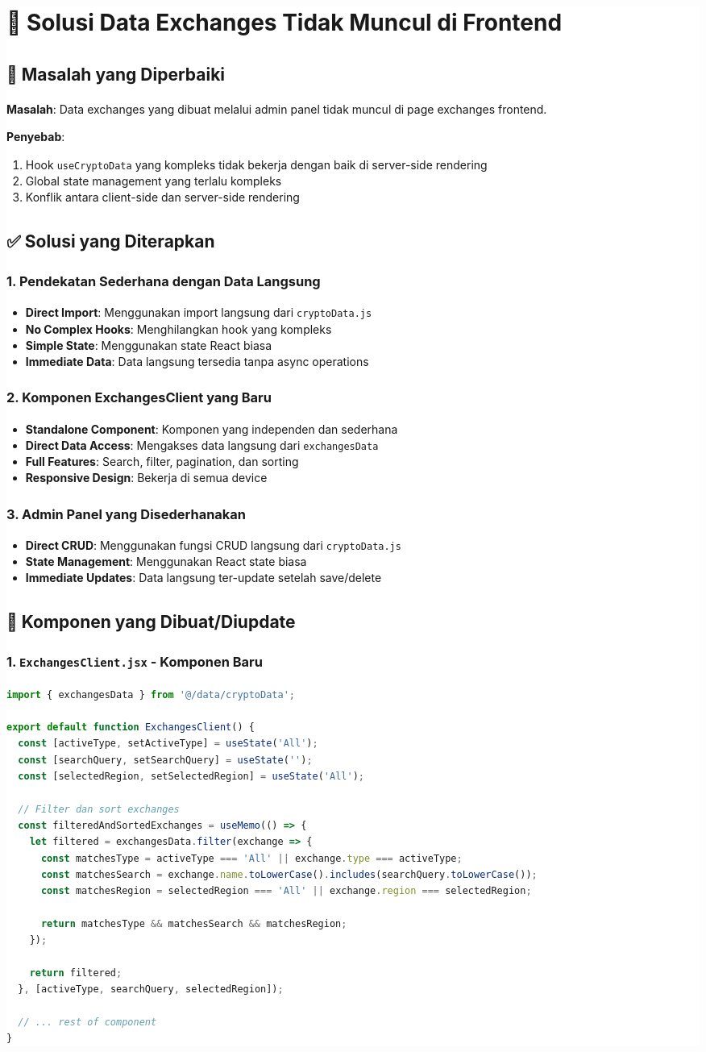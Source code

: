 # 🔧 Solusi Data Exchanges Tidak Muncul di Frontend

## 🎯 **Masalah yang Diperbaiki**

**Masalah**: Data exchanges yang dibuat melalui admin panel tidak muncul di page exchanges frontend.

**Penyebab**: 
1. Hook `useCryptoData` yang kompleks tidak bekerja dengan baik di server-side rendering
2. Global state management yang terlalu kompleks
3. Konflik antara client-side dan server-side rendering

## ✅ **Solusi yang Diterapkan**

### **1. Pendekatan Sederhana dengan Data Langsung**
- **Direct Import**: Menggunakan import langsung dari `cryptoData.js`
- **No Complex Hooks**: Menghilangkan hook yang kompleks
- **Simple State**: Menggunakan state React biasa
- **Immediate Data**: Data langsung tersedia tanpa async operations

### **2. Komponen ExchangesClient yang Baru**
- **Standalone Component**: Komponen yang independen dan sederhana
- **Direct Data Access**: Mengakses data langsung dari `exchangesData`
- **Full Features**: Search, filter, pagination, dan sorting
- **Responsive Design**: Bekerja di semua device

### **3. Admin Panel yang Disederhanakan**
- **Direct CRUD**: Menggunakan fungsi CRUD langsung dari `cryptoData.js`
- **State Management**: Menggunakan React state biasa
- **Immediate Updates**: Data langsung ter-update setelah save/delete

## 🚀 **Komponen yang Dibuat/Diupdate**

### **1. `ExchangesClient.jsx` - Komponen Baru**
```javascript
import { exchangesData } from '@/data/cryptoData';

export default function ExchangesClient() {
  const [activeType, setActiveType] = useState('All');
  const [searchQuery, setSearchQuery] = useState('');
  const [selectedRegion, setSelectedRegion] = useState('All');
  
  // Filter dan sort exchanges
  const filteredAndSortedExchanges = useMemo(() => {
    let filtered = exchangesData.filter(exchange => {
      const matchesType = activeType === 'All' || exchange.type === activeType;
      const matchesSearch = exchange.name.toLowerCase().includes(searchQuery.toLowerCase());
      const matchesRegion = selectedRegion === 'All' || exchange.region === selectedRegion;
      
      return matchesType && matchesSearch && matchesRegion;
    });
    
    return filtered;
  }, [activeType, searchQuery, selectedRegion]);
  
  // ... rest of component
}
```
